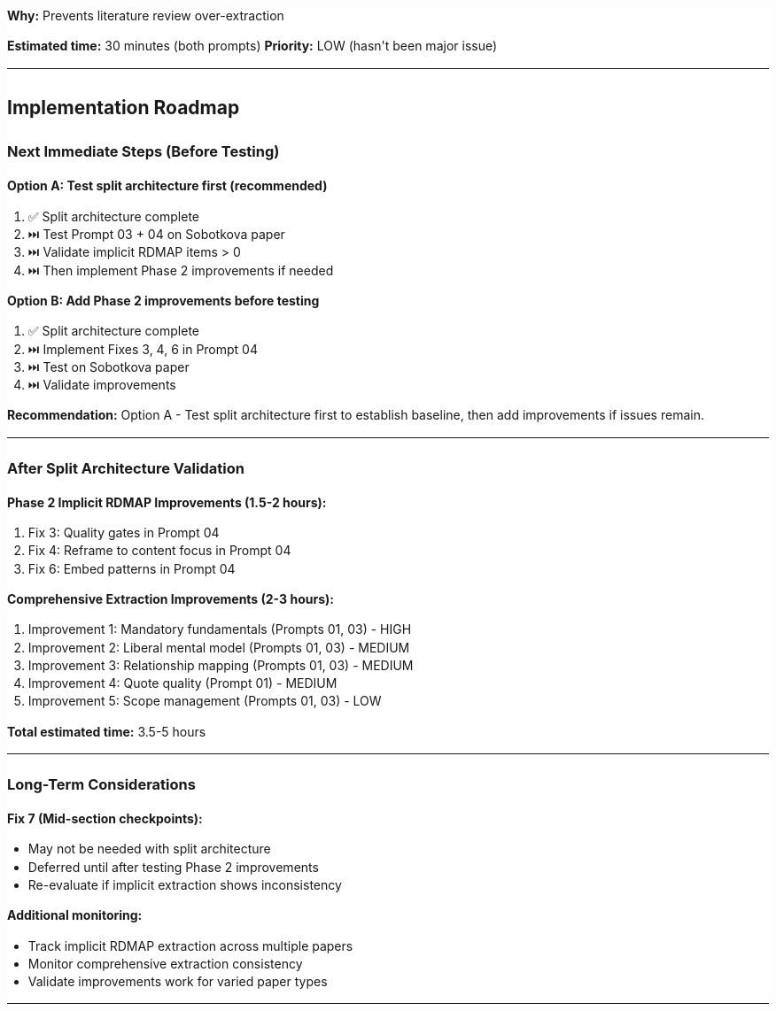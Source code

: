 **Why:** Prevents literature review over-extraction

**Estimated time:** 30 minutes (both prompts)
**Priority:** LOW (hasn't been major issue)

---

## Implementation Roadmap

### Next Immediate Steps (Before Testing)

**Option A: Test split architecture first (recommended)**
1. ✅ Split architecture complete
2. ⏭️ Test Prompt 03 + 04 on Sobotkova paper
3. ⏭️ Validate implicit RDMAP items > 0
4. ⏭️ Then implement Phase 2 improvements if needed

**Option B: Add Phase 2 improvements before testing**
1. ✅ Split architecture complete
2. ⏭️ Implement Fixes 3, 4, 6 in Prompt 04
3. ⏭️ Test on Sobotkova paper
4. ⏭️ Validate improvements

**Recommendation:** Option A - Test split architecture first to establish baseline, then add improvements if issues remain.

---

### After Split Architecture Validation

**Phase 2 Implicit RDMAP Improvements (1.5-2 hours):**
1. Fix 3: Quality gates in Prompt 04
2. Fix 4: Reframe to content focus in Prompt 04
3. Fix 6: Embed patterns in Prompt 04

**Comprehensive Extraction Improvements (2-3 hours):**
1. Improvement 1: Mandatory fundamentals (Prompts 01, 03) - HIGH
2. Improvement 2: Liberal mental model (Prompts 01, 03) - MEDIUM
3. Improvement 3: Relationship mapping (Prompts 01, 03) - MEDIUM
4. Improvement 4: Quote quality (Prompt 01) - MEDIUM
5. Improvement 5: Scope management (Prompts 01, 03) - LOW

**Total estimated time:** 3.5-5 hours

---

### Long-Term Considerations

**Fix 7 (Mid-section checkpoints):**
- May not be needed with split architecture
- Deferred until after testing Phase 2 improvements
- Re-evaluate if implicit extraction shows inconsistency

**Additional monitoring:**
- Track implicit RDMAP extraction across multiple papers
- Monitor comprehensive extraction consistency
- Validate improvements work for varied paper types

---
